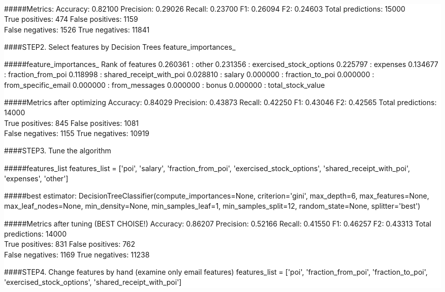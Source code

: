 #####Metrics:
	Accuracy: 0.82100	Precision: 0.29026	Recall: 0.23700	F1: 0.26094	F2: 0.24603
	Total predictions: 15000	
	True positives:  474	False positives: 1159	
	False negatives: 1526	True negatives: 11841

####STEP2. Select features by Decision Trees feature_importances_

#####feature_importances_
	Rank of features
	0.260361 : other
	0.231356 : exercised_stock_options
	0.225797 : expenses
	0.134677 : fraction_from_poi
	0.118998 : shared_receipt_with_poi
	0.028810 : salary
	0.000000 : fraction_to_poi
	0.000000 : from_specific_email
	0.000000 : from_messages
	0.000000 : bonus
	0.000000 : total_stock_value

#####Metrics after optimizing
	Accuracy: 0.84029	Precision: 0.43873	Recall: 0.42250	F1: 0.43046	F2: 0.42565
	Total predictions: 14000	
	True positives:  845	False positives: 1081	
	False negatives: 1155	True negatives: 10919

####STEP3. Tune the algorithm

#####features_list
	features_list = ['poi',
                 'salary',
                 'fraction_from_poi',
                 'exercised_stock_options',
                 'shared_receipt_with_poi',
                 'expenses',
                 'other'] 

#####best estimator:
	DecisionTreeClassifier(compute_importances=None, criterion='gini',
            max_depth=6, max_features=None, max_leaf_nodes=None,
            min_density=None, min_samples_leaf=1, min_samples_split=12,
            random_state=None, splitter='best')

#####Metrics after tuning (BEST CHOISE!)
	Accuracy: 0.86207	Precision: 0.52166 Recall: 0.41550 F1: 0.46257	F2: 0.43313
	Total predictions: 14000	
	True positives:  831	False positives:  762	
	False negatives: 1169	True negatives: 11238

####STEP4. Change features by hand (examine only email features)
	features_list = ['poi',
                 'fraction_from_poi',
                 'fraction_to_poi',                 
                 'exercised_stock_options',
                 'shared_receipt_with_poi'] 
